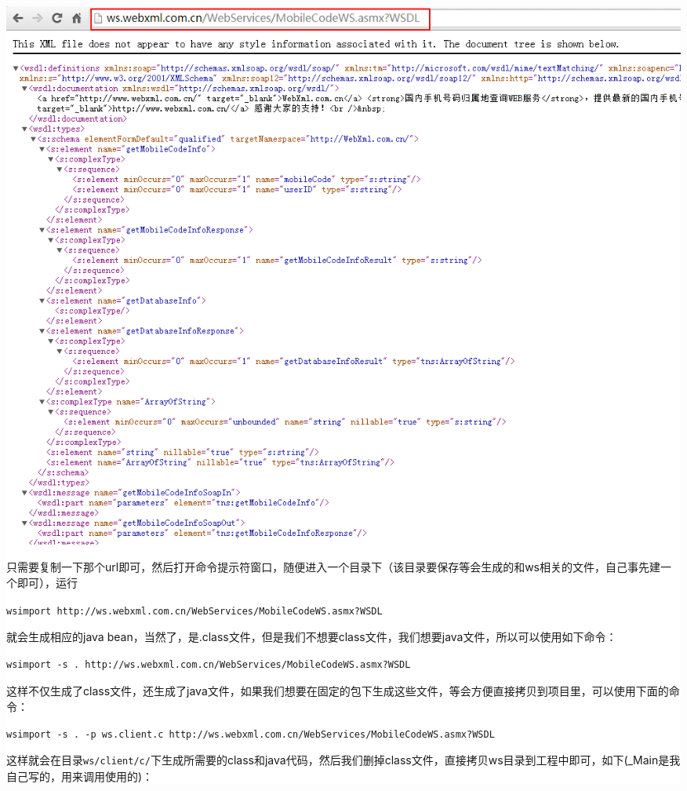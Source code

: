 ![](./images/wsimport.png)

只需要复制一下那个url即可，然后打开命令提示符窗口，随便进入一个目录下（该目录要保存等会生成的和ws相关的文件，自己事先建一个即可），运行 

```
wsimport http://ws.webxml.com.cn/WebServices/MobileCodeWS.asmx?WSDL
```

就会生成相应的java bean，当然了，是.class文件，但是我们不想要class文件，我们想要java文件，所以可以使用如下命令： 

```
wsimport -s . http://ws.webxml.com.cn/WebServices/MobileCodeWS.asmx?WSDL
```

这样不仅生成了class文件，还生成了java文件，如果我们想要在固定的包下生成这些文件，等会方便直接拷贝到项目里，可以使用下面的命令： 

```
wsimport -s . -p ws.client.c http://ws.webxml.com.cn/WebServices/MobileCodeWS.asmx?WSDL
```

这样就会在目录`ws/client/c/`下生成所需要的class和java代码，然后我们删掉class文件，直接拷贝ws目录到工程中即可，如下(_Main是我自己写的，用来调用使用的)： 
